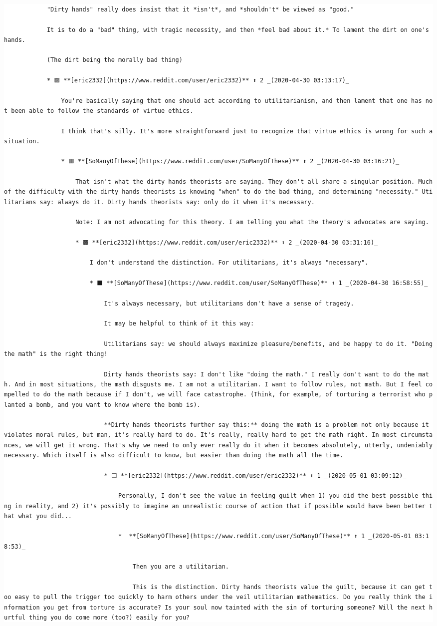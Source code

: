 				"Dirty hands" really does insist that it *isn't*, and *shouldn't* be viewed as "good."
				
				It is to do a "bad" thing, with tragic necessity, and then *feel bad about it.* To lament the dirt on one's hands.
				
				(The dirt being the morally bad thing)

				* 🟪 **[eric2332](https://www.reddit.com/user/eric2332)** ⬆️ 2 _(2020-04-30 03:13:17)_

					You're basically saying that one should act according to utilitarianism, and then lament that one has not been able to follow the standards of virtue ethics.
					
					I think that's silly. It's more straightforward just to recognize that virtue ethics is wrong for such a situation.

					* 🟥 **[SoManyOfThese](https://www.reddit.com/user/SoManyOfThese)** ⬆️ 2 _(2020-04-30 03:16:21)_

						That isn't what the dirty hands theorists are saying. They don't all share a singular position. Much of the difficulty with the dirty hands theorists is knowing "when" to do the bad thing, and determining "necessity." Utilitarians say: always do it. Dirty hands theorists say: only do it when it's necessary.
						
						Note: I am not advocating for this theory. I am telling you what the theory's advocates are saying.

						* 🟫 **[eric2332](https://www.reddit.com/user/eric2332)** ⬆️ 2 _(2020-04-30 03:31:16)_

							I don't understand the distinction. For utilitarians, it's always "necessary".

							* ⬛️ **[SoManyOfThese](https://www.reddit.com/user/SoManyOfThese)** ⬆️ 1 _(2020-04-30 16:58:55)_

								It's always necessary, but utilitarians don't have a sense of tragedy.
								
								It may be helpful to think of it this way:
								
								Utilitarians say: we should always maximize pleasure/benefits, and be happy to do it. "Doing the math" is the right thing!
								
								Dirty hands theorists say: I don't like "doing the math." I really don't want to do the math. And in most situations, the math disgusts me. I am not a utilitarian. I want to follow rules, not math. But I feel compelled to do the math because if I don't, we will face catastrophe. (Think, for example, of torturing a terrorist who planted a bomb, and you want to know where the bomb is).
								
								**Dirty hands theorists further say this:** doing the math is a problem not only because it violates moral rules, but man, it's really hard to do. It's really, really hard to get the math right. In most circumstances, we will get it wrong. That's why we need to only ever really do it when it becomes absolutely, utterly, undeniably necessary. Which itself is also difficult to know, but easier than doing the math all the time.

								* ⬜️ **[eric2332](https://www.reddit.com/user/eric2332)** ⬆️ 1 _(2020-05-01 03:09:12)_

									Personally, I don't see the value in feeling guilt when 1) you did the best possible thing in reality, and 2) it's possibly to imagine an unrealistic course of action that if possible would have been better that what you did...

									*  **[SoManyOfThese](https://www.reddit.com/user/SoManyOfThese)** ⬆️ 1 _(2020-05-01 03:18:53)_

										Then you are a utilitarian.
										
										This is the distinction. Dirty hands theorists value the guilt, because it can get too easy to pull the trigger too quickly to harm others under the veil utilitarian mathematics. Do you really think the information you get from torture is accurate? Is your soul now tainted with the sin of torturing someone? Will the next hurtful thing you do come more (too?) easily for you?
										